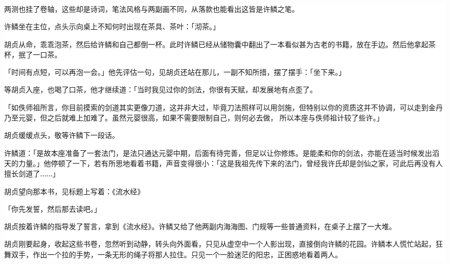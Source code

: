 两测也挂了卷轴，这些却是诗词，笔法风格与两副画不同，从落款也能看出这皆是许鳞之笔。

许鳞坐在主位，点头示向桌上不知何时出现在茶具、茶叶：「沏茶。」

胡贞从命，乖乖泡茶，然后给许鳞和自己都倒一杯。此时许鳞已经从储物囊中翻出了一本看似甚为古老的书籍，放在手边。然后他拿起茶杯，抿了一口茶。

「时间有点短，可以再泡一会。」他先评估一句，见胡贞还站在那儿，一副不知所措，摆了摆手：「坐下来。」

等胡贞入座，也喝了口茶，他才继续道：「当时我见过你的剑法，你很有天赋，却发展地有点歪了。

「如佚师祖所言，你目前摸索的剑道其实更像刀道，这并非大过，毕竟刀法照样可以用剑施，但特别以你的资质这并不协调，可以走到金丹乃至元婴，但之后就难上加难了。虽然元婴很高，如果不需要限制自己，则何必去做， 所以本座与佚师祖计较了些许。」

胡贞缓缓点头，敬等许鳞下一段话。

许鳞道：「是故本座准备了一套法门，是法只通达元婴中期，后面有待完善，但足以让你修炼。是能柔和你的剑法，亦能在适当时候发出滔天的力量。」他停顿了一下，若有所思地看着书籍，声音变得很小：「这是我祖先传下来的法门，曾经我许氏却是剑仙之家，可此后再没有人擅长剑道了……」

胡贞望向那本书，见标题上写着：《流水经》

「你先发誓，然后那去读吧。」

胡贞按着许鳞的指导发了誓言，拿到《流水经》。许鳞又给了他两副内海海图、门规等一些普通资料，在桌子上摆了一大堆。

胡贞刚要起身，收起这些书卷，忽然听到动静，转头向外面看，只见从虚空中一个人影出现，直接倒向许鳞的花园。许鳞本人慌忙站起，狂舞双手，作出一个拉的手势，一条无形的绳子将那人拉住。只见一个一脸迷茫的阳忠，正困惑地看着两人。

